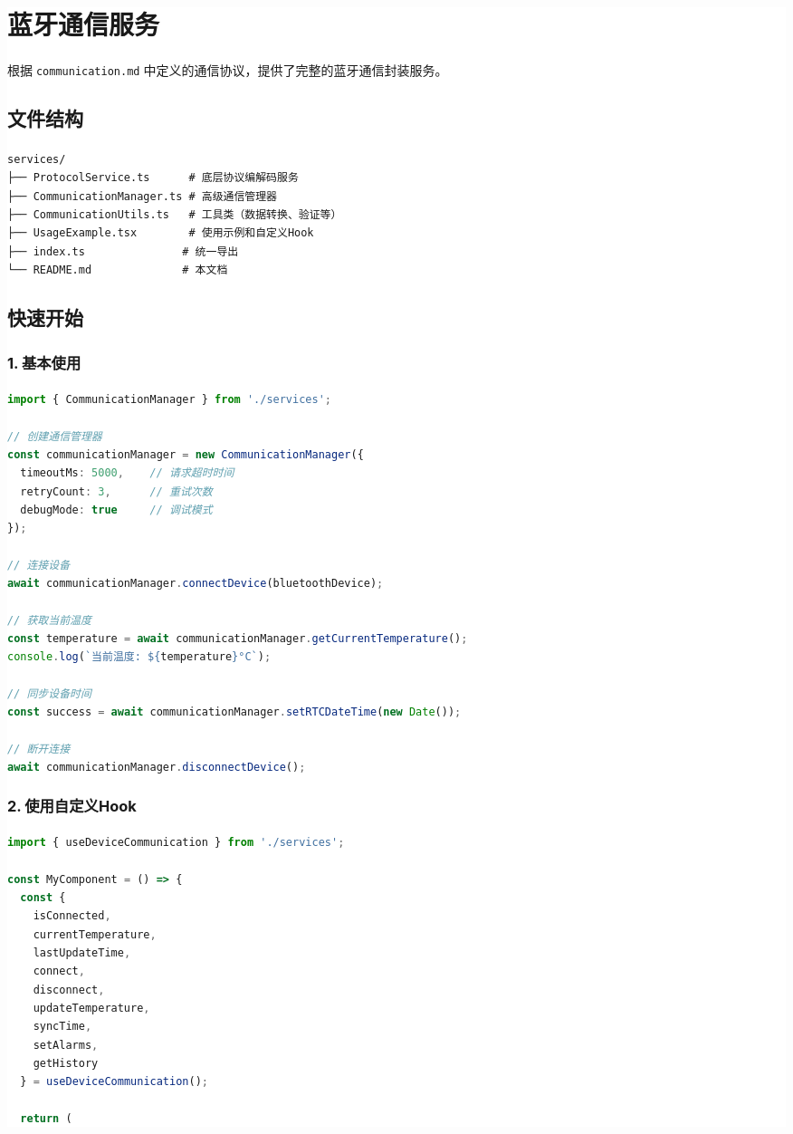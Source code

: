 # 蓝牙通信服务

根据 `communication.md` 中定义的通信协议，提供了完整的蓝牙通信封装服务。

## 文件结构

```
services/
├── ProtocolService.ts      # 底层协议编解码服务
├── CommunicationManager.ts # 高级通信管理器
├── CommunicationUtils.ts   # 工具类（数据转换、验证等）
├── UsageExample.tsx        # 使用示例和自定义Hook
├── index.ts               # 统一导出
└── README.md              # 本文档
```

## 快速开始

### 1. 基本使用

```typescript
import { CommunicationManager } from './services';

// 创建通信管理器
const communicationManager = new CommunicationManager({
  timeoutMs: 5000,    // 请求超时时间
  retryCount: 3,      // 重试次数
  debugMode: true     // 调试模式
});

// 连接设备
await communicationManager.connectDevice(bluetoothDevice);

// 获取当前温度
const temperature = await communicationManager.getCurrentTemperature();
console.log(`当前温度: ${temperature}°C`);

// 同步设备时间
const success = await communicationManager.setRTCDateTime(new Date());

// 断开连接
await communicationManager.disconnectDevice();
```

### 2. 使用自定义Hook

```typescript
import { useDeviceCommunication } from './services';

const MyComponent = () => {
  const {
    isConnected,
    currentTemperature,
    lastUpdateTime,
    connect,
    disconnect,
    updateTemperature,
    syncTime,
    setAlarms,
    getHistory
  } = useDeviceCommunication();

  return (
```